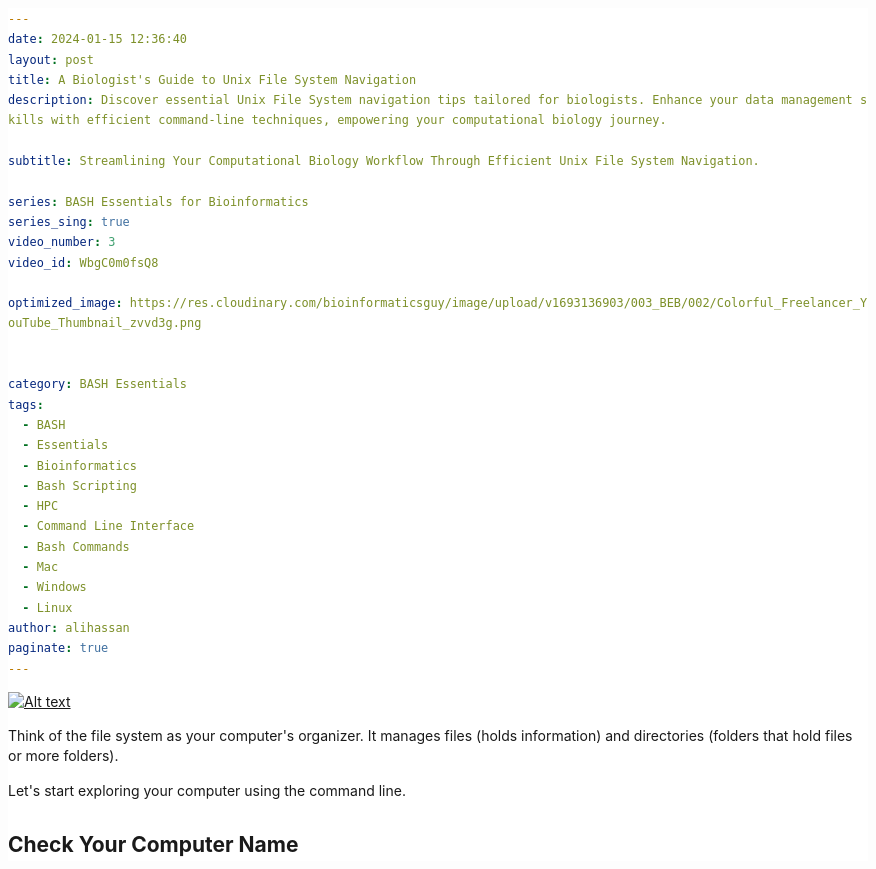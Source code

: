 ```yaml
---
date: 2024-01-15 12:36:40
layout: post
title: A Biologist's Guide to Unix File System Navigation
description: Discover essential Unix File System navigation tips tailored for biologists. Enhance your data management skills with efficient command-line techniques, empowering your computational biology journey.

subtitle: Streamlining Your Computational Biology Workflow Through Efficient Unix File System Navigation.

series: BASH Essentials for Bioinformatics
series_sing: true
video_number: 3
video_id: WbgC0m0fsQ8

optimized_image: https://res.cloudinary.com/bioinformaticsguy/image/upload/v1693136903/003_BEB/002/Colorful_Freelancer_YouTube_Thumbnail_zvvd3g.png


category: BASH Essentials
tags:
  - BASH
  - Essentials
  - Bioinformatics
  - Bash Scripting
  - HPC
  - Command Line Interface
  - Bash Commands
  - Mac
  - Windows
  - Linux
author: alihassan
paginate: true
---
```


[![Alt text](https://res.cloudinary.com/bioinformaticsguy/image/upload/v1705825668/003_BEB/003/ouqhktwhfhu7vdjcc6tx.jpg)](https://www.youtube.com/c/BioinformaticsGuy)











Think of the file system as your computer's organizer. It manages files (holds information) and directories (folders that hold files or more folders).

Let's start exploring your computer using the command line.


## Check Your Computer Name
